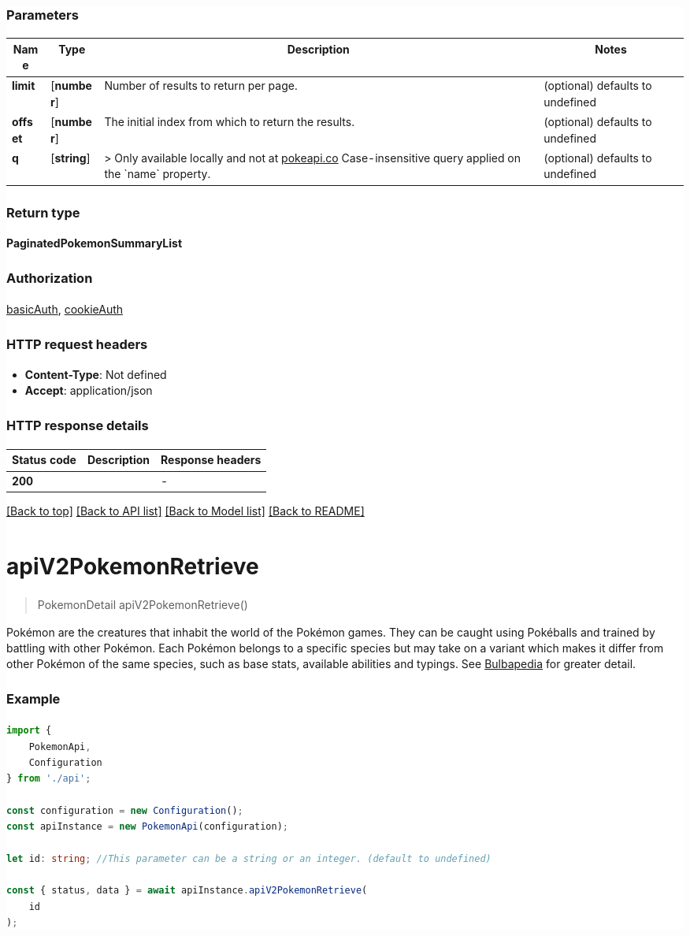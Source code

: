 ### Parameters

|Name | Type | Description  | Notes|
|------------- | ------------- | ------------- | -------------|
| **limit** | [**number**] | Number of results to return per page. | (optional) defaults to undefined|
| **offset** | [**number**] | The initial index from which to return the results. | (optional) defaults to undefined|
| **q** | [**string**] | &gt; Only available locally and not at [pokeapi.co](https://pokeapi.co/docs/v2) Case-insensitive query applied on the &#x60;name&#x60; property.  | (optional) defaults to undefined|


### Return type

**PaginatedPokemonSummaryList**

### Authorization

[basicAuth](../README.md#basicAuth), [cookieAuth](../README.md#cookieAuth)

### HTTP request headers

 - **Content-Type**: Not defined
 - **Accept**: application/json


### HTTP response details
| Status code | Description | Response headers |
|-------------|-------------|------------------|
|**200** |  |  -  |

[[Back to top]](#) [[Back to API list]](../README.md#documentation-for-api-endpoints) [[Back to Model list]](../README.md#documentation-for-models) [[Back to README]](../README.md)

# **apiV2PokemonRetrieve**
> PokemonDetail apiV2PokemonRetrieve()

Pokémon are the creatures that inhabit the world of the Pokémon games. They can be caught using Pokéballs and trained by battling with other Pokémon. Each Pokémon belongs to a specific species but may take on a variant which makes it differ from other Pokémon of the same species, such as base stats, available abilities and typings. See [Bulbapedia](http://bulbapedia.bulbagarden.net/wiki/Pok%C3%A9mon_(species)) for greater detail.

### Example

```typescript
import {
    PokemonApi,
    Configuration
} from './api';

const configuration = new Configuration();
const apiInstance = new PokemonApi(configuration);

let id: string; //This parameter can be a string or an integer. (default to undefined)

const { status, data } = await apiInstance.apiV2PokemonRetrieve(
    id
);
```
